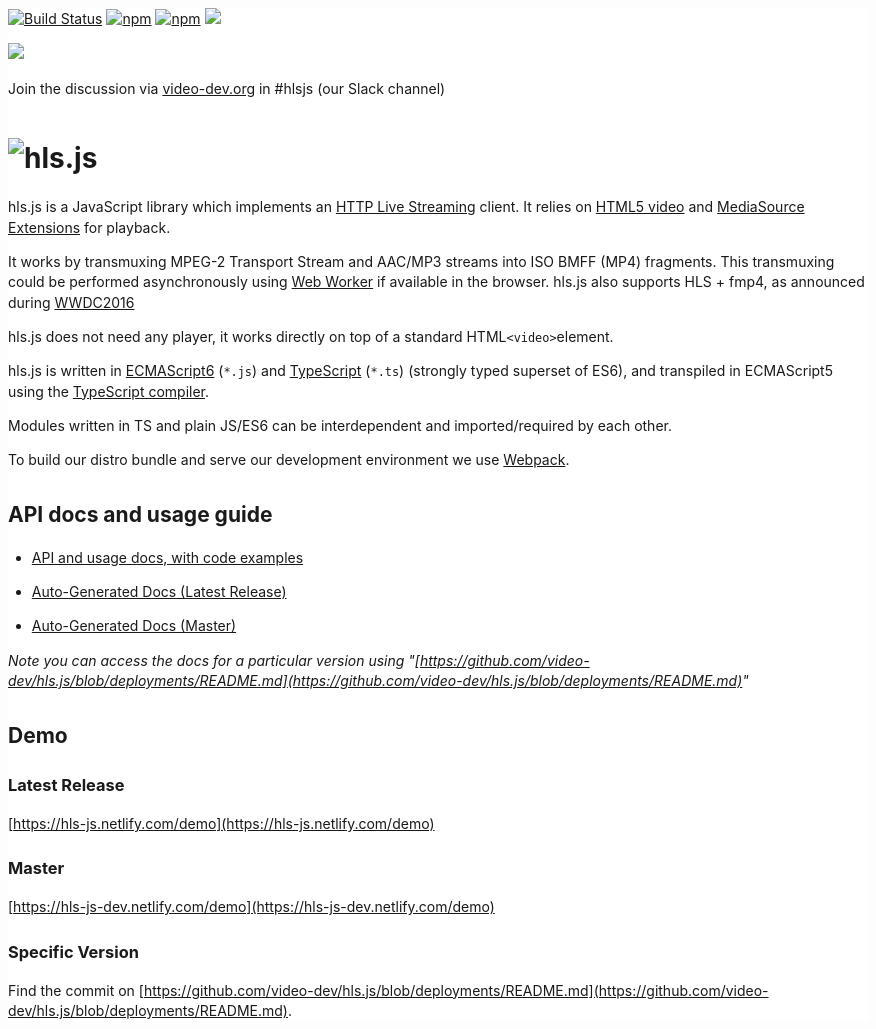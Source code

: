 [![Build Status](https://api.travis-ci.org/video-dev/hls.js.svg?branch=master)](https://travis-ci.org/video-dev/hls.js)
[![npm](https://img.shields.io/npm/v/hls.js.svg?style=flat)](https://npmjs.org/package/hls.js)
[![npm](https://img.shields.io/npm/v/hls.js/alpha.svg?style=flat)](https://www.npmjs.com/package/hls.js/v/alpha)
[![](https://data.jsdelivr.com/v1/package/npm/hls.js/badge?style=rounded)](https://www.jsdelivr.com/package/npm/hls.js)

[![](https://www.netlify.com/img/global/badges/netlify-color-accent.svg)](https://www.netlify.com)

Join the discussion via [video-dev.org](https://video-dev.org) in #hlsjs (our Slack channel)

# ![hls.js](https://cloud.githubusercontent.com/assets/616833/19739063/e10be95a-9bb9-11e6-8100-2896f8500138.png)

hls.js is a JavaScript library which implements an [HTTP Live Streaming] client.
It relies on [HTML5 video][] and [MediaSource Extensions][] for playback.

It works by transmuxing MPEG-2 Transport Stream and AAC/MP3 streams into ISO BMFF (MP4) fragments.
This transmuxing could be performed asynchronously using [Web Worker] if available in the browser.
hls.js also supports HLS + fmp4, as announced during [WWDC2016](https://developer.apple.com/videos/play/wwdc2016/504/)

hls.js does not need any player, it works directly on top of a standard HTML```<video>```element.

hls.js is written in [ECMAScript6] (`*.js`) and [TypeScript] (`*.ts`) (strongly typed superset of ES6), and transpiled in ECMAScript5 using the [TypeScript compiler].

Modules written in TS and plain JS/ES6 can be interdependent and imported/required by each other.

To build our distro bundle and serve our development environment we use [Webpack].

[HTML5 video]: https://www.html5rocks.com/en/tutorials/video/basics/
[MediaSource Extensions]: https://w3c.github.io/media-source/
[HTTP Live Streaming]: https://en.wikipedia.org/wiki/HTTP_Live_Streaming
[Web Worker]: https://caniuse.com/#search=worker
[ECMAScript6]: https://github.com/ericdouglas/ES6-Learning#articles--tutorials
[TypeScript]: https://www.typescriptlang.org/
[TypeScript compiler]: https://www.typescriptlang.org/docs/handbook/compiler-options.html
[Webpack]: https://webpack.js.org/

## API docs and usage guide

* [API and usage docs, with code examples](./docs/API.md)

* [Auto-Generated Docs (Latest Release)](https://hls-js.netlify.com/api-docs)
* [Auto-Generated Docs (Master)](https://hls-js-dev.netlify.com/api-docs)

_Note you can access the docs for a particular version using "[https://github.com/video-dev/hls.js/blob/deployments/README.md](https://github.com/video-dev/hls.js/blob/deployments/README.md)"_

## Demo

### Latest Release
[https://hls-js.netlify.com/demo](https://hls-js.netlify.com/demo)

### Master
[https://hls-js-dev.netlify.com/demo](https://hls-js-dev.netlify.com/demo)

### Specific Version
Find the commit on [https://github.com/video-dev/hls.js/blob/deployments/README.md](https://github.com/video-dev/hls.js/blob/deployments/README.md).
